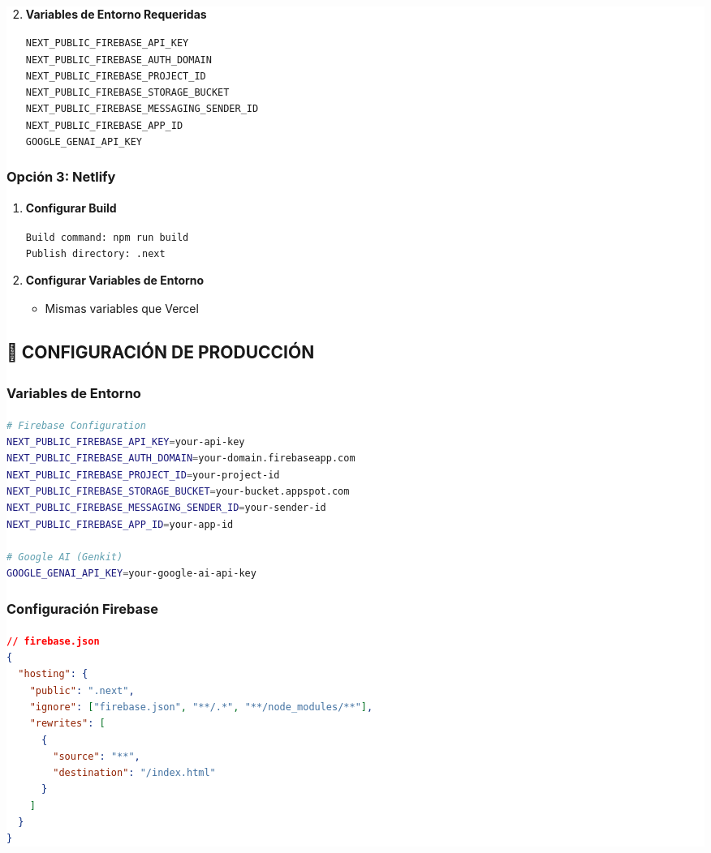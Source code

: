 2. **Variables de Entorno Requeridas**
   ```
   NEXT_PUBLIC_FIREBASE_API_KEY
   NEXT_PUBLIC_FIREBASE_AUTH_DOMAIN
   NEXT_PUBLIC_FIREBASE_PROJECT_ID
   NEXT_PUBLIC_FIREBASE_STORAGE_BUCKET
   NEXT_PUBLIC_FIREBASE_MESSAGING_SENDER_ID
   NEXT_PUBLIC_FIREBASE_APP_ID
   GOOGLE_GENAI_API_KEY
   ```

### **Opción 3: Netlify**

1. **Configurar Build**
   ```
   Build command: npm run build
   Publish directory: .next
   ```

2. **Configurar Variables de Entorno**
   - Mismas variables que Vercel

## 🔧 **CONFIGURACIÓN DE PRODUCCIÓN**

### **Variables de Entorno**
```bash
# Firebase Configuration
NEXT_PUBLIC_FIREBASE_API_KEY=your-api-key
NEXT_PUBLIC_FIREBASE_AUTH_DOMAIN=your-domain.firebaseapp.com
NEXT_PUBLIC_FIREBASE_PROJECT_ID=your-project-id
NEXT_PUBLIC_FIREBASE_STORAGE_BUCKET=your-bucket.appspot.com
NEXT_PUBLIC_FIREBASE_MESSAGING_SENDER_ID=your-sender-id
NEXT_PUBLIC_FIREBASE_APP_ID=your-app-id

# Google AI (Genkit)
GOOGLE_GENAI_API_KEY=your-google-ai-api-key
```

### **Configuración Firebase**
```json
// firebase.json
{
  "hosting": {
    "public": ".next",
    "ignore": ["firebase.json", "**/.*", "**/node_modules/**"],
    "rewrites": [
      {
        "source": "**",
        "destination": "/index.html"
      }
    ]
  }
}
```
